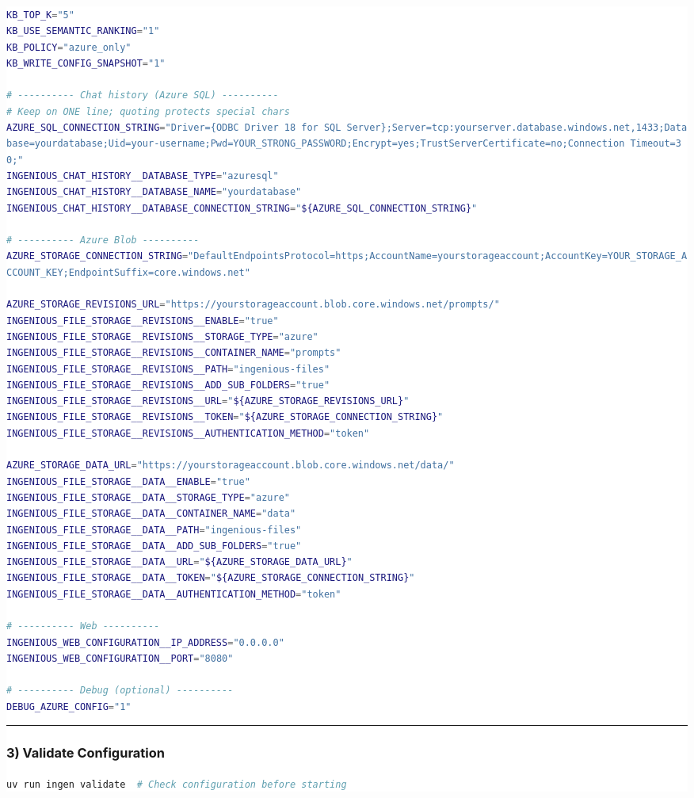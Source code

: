 ```bash
KB_TOP_K="5"
KB_USE_SEMANTIC_RANKING="1"
KB_POLICY="azure_only"
KB_WRITE_CONFIG_SNAPSHOT="1"

# ---------- Chat history (Azure SQL) ----------
# Keep on ONE line; quoting protects special chars
AZURE_SQL_CONNECTION_STRING="Driver={ODBC Driver 18 for SQL Server};Server=tcp:yourserver.database.windows.net,1433;Database=yourdatabase;Uid=your-username;Pwd=YOUR_STRONG_PASSWORD;Encrypt=yes;TrustServerCertificate=no;Connection Timeout=30;"
INGENIOUS_CHAT_HISTORY__DATABASE_TYPE="azuresql"
INGENIOUS_CHAT_HISTORY__DATABASE_NAME="yourdatabase"
INGENIOUS_CHAT_HISTORY__DATABASE_CONNECTION_STRING="${AZURE_SQL_CONNECTION_STRING}"

# ---------- Azure Blob ----------
AZURE_STORAGE_CONNECTION_STRING="DefaultEndpointsProtocol=https;AccountName=yourstorageaccount;AccountKey=YOUR_STORAGE_ACCOUNT_KEY;EndpointSuffix=core.windows.net"

AZURE_STORAGE_REVISIONS_URL="https://yourstorageaccount.blob.core.windows.net/prompts/"
INGENIOUS_FILE_STORAGE__REVISIONS__ENABLE="true"
INGENIOUS_FILE_STORAGE__REVISIONS__STORAGE_TYPE="azure"
INGENIOUS_FILE_STORAGE__REVISIONS__CONTAINER_NAME="prompts"
INGENIOUS_FILE_STORAGE__REVISIONS__PATH="ingenious-files"
INGENIOUS_FILE_STORAGE__REVISIONS__ADD_SUB_FOLDERS="true"
INGENIOUS_FILE_STORAGE__REVISIONS__URL="${AZURE_STORAGE_REVISIONS_URL}"
INGENIOUS_FILE_STORAGE__REVISIONS__TOKEN="${AZURE_STORAGE_CONNECTION_STRING}"
INGENIOUS_FILE_STORAGE__REVISIONS__AUTHENTICATION_METHOD="token"

AZURE_STORAGE_DATA_URL="https://yourstorageaccount.blob.core.windows.net/data/"
INGENIOUS_FILE_STORAGE__DATA__ENABLE="true"
INGENIOUS_FILE_STORAGE__DATA__STORAGE_TYPE="azure"
INGENIOUS_FILE_STORAGE__DATA__CONTAINER_NAME="data"
INGENIOUS_FILE_STORAGE__DATA__PATH="ingenious-files"
INGENIOUS_FILE_STORAGE__DATA__ADD_SUB_FOLDERS="true"
INGENIOUS_FILE_STORAGE__DATA__URL="${AZURE_STORAGE_DATA_URL}"
INGENIOUS_FILE_STORAGE__DATA__TOKEN="${AZURE_STORAGE_CONNECTION_STRING}"
INGENIOUS_FILE_STORAGE__DATA__AUTHENTICATION_METHOD="token"

# ---------- Web ----------
INGENIOUS_WEB_CONFIGURATION__IP_ADDRESS="0.0.0.0"
INGENIOUS_WEB_CONFIGURATION__PORT="8080"

# ---------- Debug (optional) ----------
DEBUG_AZURE_CONFIG="1"
```

---

### 3) Validate Configuration

```bash
uv run ingen validate  # Check configuration before starting
```
